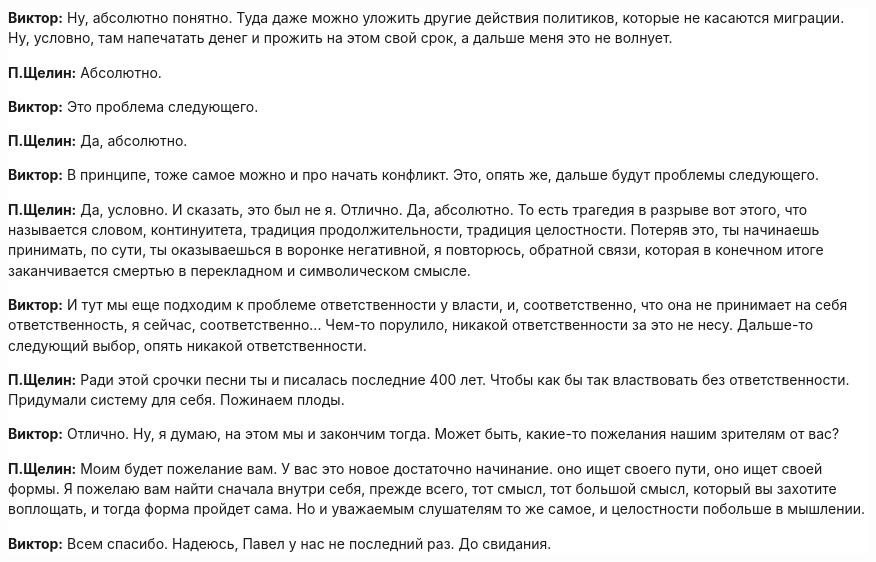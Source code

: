 **Виктор:**
Ну, абсолютно понятно.
Туда даже можно уложить другие действия политиков, которые не касаются миграции.
Ну, условно, там напечатать денег и прожить на этом свой срок, а дальше меня это не волнует.

**П.Щелин:**
Абсолютно.

**Виктор:**
Это проблема следующего.

**П.Щелин:**
Да, абсолютно.

**Виктор:**
В принципе, тоже самое можно и про начать конфликт.
Это, опять же, дальше будут проблемы следующего.

**П.Щелин:**
Да, условно.
И сказать, это был не я.
Отлично.
Да, абсолютно.
То есть трагедия в разрыве вот этого, что называется словом, континуитета, традиция продолжительности, традиция целостности.
Потеряв это, ты начинаешь принимать, по сути, ты оказываешься в воронке негативной, я повторюсь, обратной связи, которая в конечном итоге заканчивается смертью в перекладном и символическом смысле.

**Виктор:**
И тут мы еще подходим к проблеме ответственности у власти, и, соответственно, что она не принимает на себя ответственность, я сейчас, соответственно...
Чем-то порулило, никакой ответственности за это не несу.
Дальше-то следующий выбор, опять никакой ответственности.

**П.Щелин:**
Ради этой срочки песни ты и писалась последние 400 лет.
Чтобы как бы так властвовать без ответственности.
Придумали систему для себя.
Пожинаем плоды.

**Виктор:**
Отлично.
Ну, я думаю, на этом мы и закончим тогда.
Может быть, какие-то пожелания нашим зрителям от вас?

**П.Щелин:**
Моим будет пожелание вам.
У вас это новое достаточно начинание.
оно ищет своего пути, оно ищет своей формы.
Я пожелаю вам найти сначала внутри себя, прежде всего, тот смысл, тот большой смысл, который вы захотите воплощать, и тогда форма пройдет сама.
Но и уважаемым слушателям то же самое, и целостности побольше в мышлении.

**Виктор:**
Всем спасибо.
Надеюсь, Павел у нас не последний раз.
До свидания.
